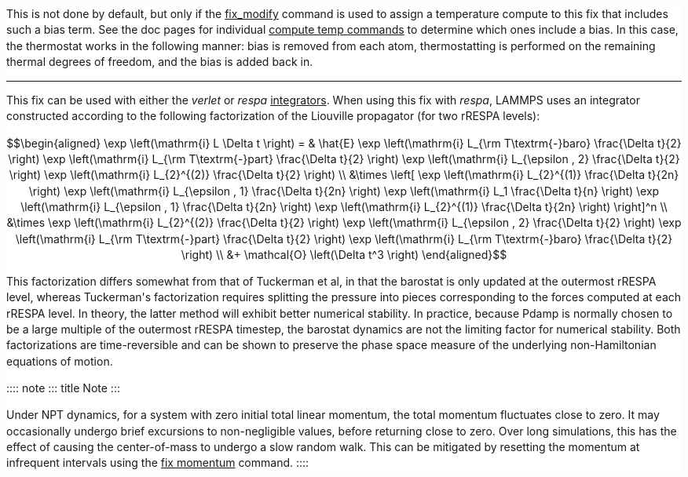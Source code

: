 This is not done by default, but only if the [fix_modify](fix_modify)
command is used to assign a temperature compute to this fix that
includes such a bias term. See the doc pages for individual [compute
temp commands](compute) to determine which ones include a bias. In this
case, the thermostat works in the following manner: bias is removed from
each atom, thermostatting is performed on the remaining thermal degrees
of freedom, and the bias is added back in.

------------------------------------------------------------------------

This fix can be used with either the *verlet* or *respa*
[integrators](run_style). When using this fix with *respa*, LAMMPS uses
an integrator constructed according to the following factorization of
the Liouville propagator (for two rRESPA levels):

$$\begin{aligned}
\exp \left(\mathrm{i} L \Delta t \right) = & \hat{E}
\exp \left(\mathrm{i} L_{\rm T\textrm{-}baro} \frac{\Delta t}{2} \right)
\exp \left(\mathrm{i} L_{\rm T\textrm{-}part} \frac{\Delta t}{2} \right)
\exp \left(\mathrm{i} L_{\epsilon , 2} \frac{\Delta t}{2} \right)
\exp \left(\mathrm{i} L_{2}^{(2)} \frac{\Delta t}{2} \right) \\
&\times \left[
\exp \left(\mathrm{i} L_{2}^{(1)} \frac{\Delta t}{2n} \right)
\exp \left(\mathrm{i} L_{\epsilon , 1} \frac{\Delta t}{2n} \right)
\exp \left(\mathrm{i} L_1 \frac{\Delta t}{n} \right)
\exp \left(\mathrm{i} L_{\epsilon , 1} \frac{\Delta t}{2n} \right)
\exp \left(\mathrm{i} L_{2}^{(1)} \frac{\Delta t}{2n} \right)
\right]^n \\
&\times
\exp \left(\mathrm{i} L_{2}^{(2)} \frac{\Delta t}{2} \right)
\exp \left(\mathrm{i} L_{\epsilon , 2} \frac{\Delta t}{2} \right)
\exp \left(\mathrm{i} L_{\rm T\textrm{-}part} \frac{\Delta t}{2} \right)
\exp \left(\mathrm{i} L_{\rm T\textrm{-}baro} \frac{\Delta t}{2} \right) \\
&+ \mathcal{O} \left(\Delta t^3 \right)
\end{aligned}$$

This factorization differs somewhat from that of Tuckerman et al, in
that the barostat is only updated at the outermost rRESPA level, whereas
Tuckerman\'s factorization requires splitting the pressure into pieces
corresponding to the forces computed at each rRESPA level. In theory,
the latter method will exhibit better numerical stability. In practice,
because Pdamp is normally chosen to be a large multiple of the outermost
rRESPA timestep, the barostat dynamics are not the limiting factor for
numerical stability. Both factorizations are time-reversible and can be
shown to preserve the phase space measure of the underlying
non-Hamiltonian equations of motion.

:::: note
::: title
Note
:::

Under NPT dynamics, for a system with zero initial total linear
momentum, the total momentum fluctuates close to zero. It may
occasionally undergo brief excursions to non-negligible values, before
returning close to zero. Over long simulations, this has the effect of
causing the center-of-mass to undergo a slow random walk. This can be
mitigated by resetting the momentum at infrequent intervals using the
[fix momentum](fix_momentum) command.
::::
